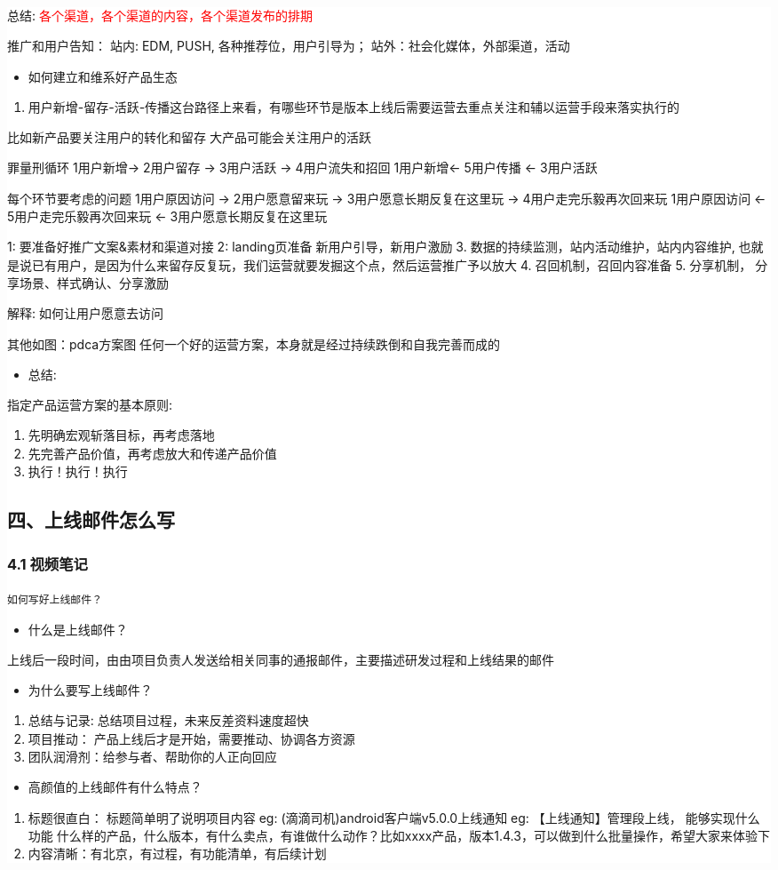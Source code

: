 总结: <font color='red'>各个渠道，各个渠道的内容，各个渠道发布的排期</font>

推广和用户告知：
站内: EDM, PUSH, 各种推荐位，用户引导为；
站外：社会化媒体，外部渠道，活动

- 如何建立和维系好产品生态

1. 用户新增-留存-活跃-传播这台路径上来看，有哪些环节是版本上线后需要运营去重点关注和辅以运营手段来落实执行的

比如新产品要关注用户的转化和留存
大产品可能会关注用户的活跃

罪量刑循环
1用户新增-> 2用户留存 -> 3用户活跃 -> 4用户流失和招回
1用户新增<- 5用户传播 <- 3用户活跃

每个环节要考虑的问题
1用户原因访问 -> 2用户愿意留来玩 -> 3用户愿意长期反复在这里玩 -> 4用户走完乐毅再次回来玩
1用户原因访问 <- 5用户走完乐毅再次回来玩 <- 3用户愿意长期反复在这里玩

1: 要准备好推广文案&素材和渠道对接
2: landing页准备 新用户引导，新用户激励
3. 数据的持续监测，站内活动维护，站内内容维护, 也就是说已有用户，是因为什么来留存反复玩，我们运营就要发掘这个点，然后运营推广予以放大
4. 召回机制，召回内容准备
5. 分享机制， 分享场景、样式确认、分享激励

解释: 如何让用户愿意去访问

其他如图：pdca方案图
任何一个好的运营方案，本身就是经过持续跌倒和自我完善而成的

- 总结:

指定产品运营方案的基本原则:

1. 先明确宏观斩落目标，再考虑落地
2. 先完善产品价值，再考虑放大和传递产品价值
3. 执行！执行！执行

## 四、上线邮件怎么写

### 4.1 视频笔记
`如何写好上线邮件？`
- 什么是上线邮件？

上线后一段时间，由由项目负责人发送给相关同事的通报邮件，主要描述研发过程和上线结果的邮件

- 为什么要写上线邮件？

1. 总结与记录: 总结项目过程，未来反差资料速度超快
2. 项目推动： 产品上线后才是开始，需要推动、协调各方资源
3. 团队润滑剂：给参与者、帮助你的人正向回应

- 高颜值的上线邮件有什么特点？

1. 标题很直白： 标题简单明了说明项目内容
eg: (滴滴司机)android客户端v5.0.0上线通知
eg: 【上线通知】管理段上线， 能够实现什么功能
什么样的产品，什么版本，有什么卖点，有谁做什么动作？比如xxxx产品，版本1.4.3，可以做到什么批量操作，希望大家来体验下
2. 内容清晰：有北京，有过程，有功能清单，有后续计划
